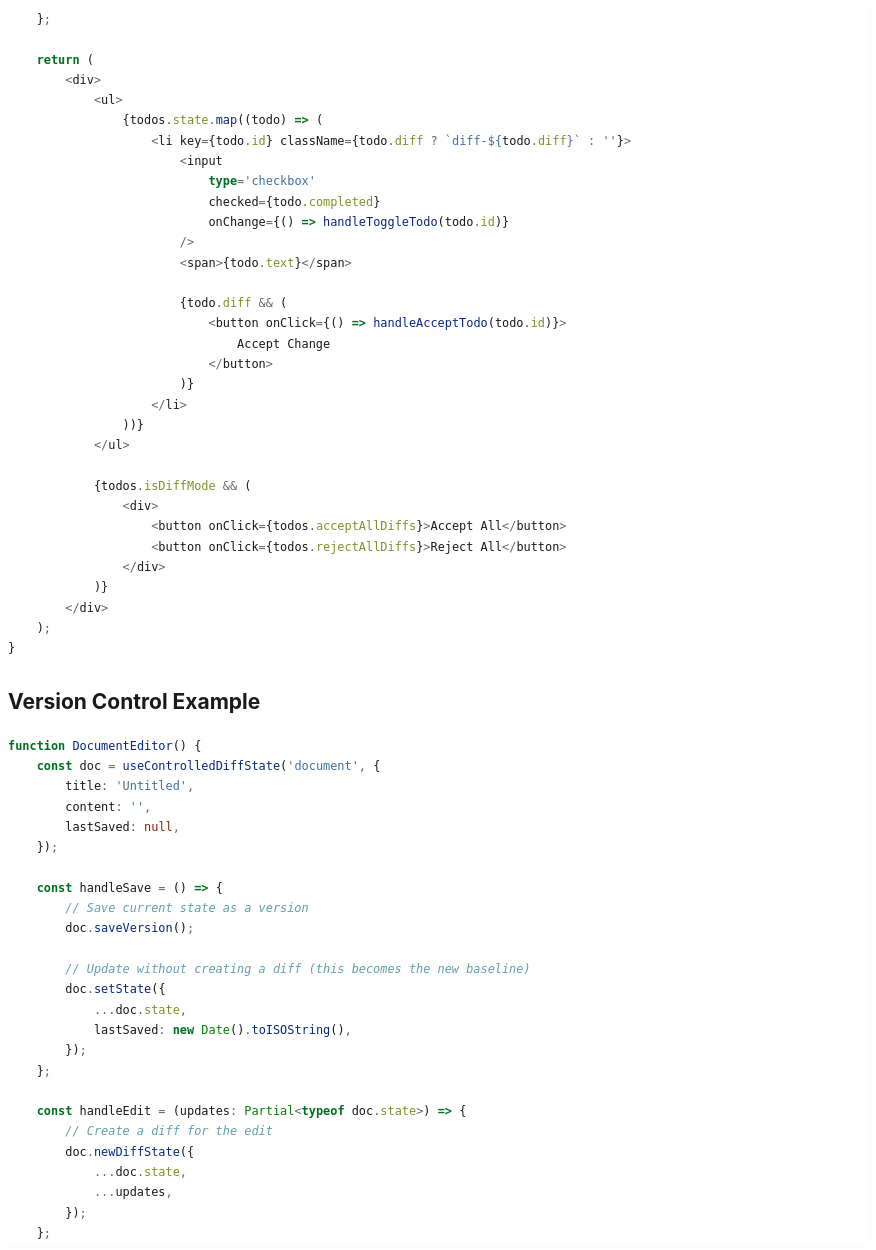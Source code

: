 ```typescript
	};

	return (
		<div>
			<ul>
				{todos.state.map((todo) => (
					<li key={todo.id} className={todo.diff ? `diff-${todo.diff}` : ''}>
						<input
							type='checkbox'
							checked={todo.completed}
							onChange={() => handleToggleTodo(todo.id)}
						/>
						<span>{todo.text}</span>

						{todo.diff && (
							<button onClick={() => handleAcceptTodo(todo.id)}>
								Accept Change
							</button>
						)}
					</li>
				))}
			</ul>

			{todos.isDiffMode && (
				<div>
					<button onClick={todos.acceptAllDiffs}>Accept All</button>
					<button onClick={todos.rejectAllDiffs}>Reject All</button>
				</div>
			)}
		</div>
	);
}
```

## Version Control Example

```typescript
function DocumentEditor() {
	const doc = useControlledDiffState('document', {
		title: 'Untitled',
		content: '',
		lastSaved: null,
	});

	const handleSave = () => {
		// Save current state as a version
		doc.saveVersion();

		// Update without creating a diff (this becomes the new baseline)
		doc.setState({
			...doc.state,
			lastSaved: new Date().toISOString(),
		});
	};

	const handleEdit = (updates: Partial<typeof doc.state>) => {
		// Create a diff for the edit
		doc.newDiffState({
			...doc.state,
			...updates,
		});
	};

```